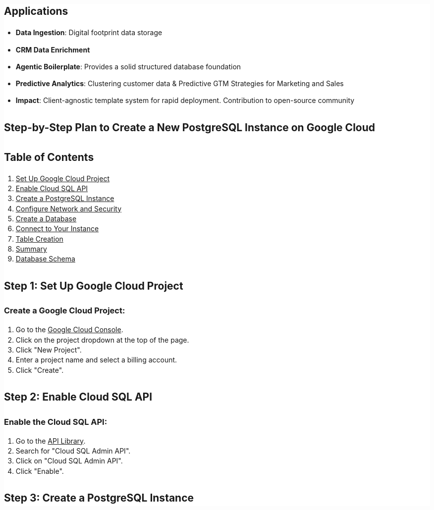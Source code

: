 ## Applications

   - **Data Ingestion**: Digital footprint data storage
     
   - **CRM Data Enrichment**
     
   - **Agentic Boilerplate**: Provides a solid structured database foundation
     
   - **Predictive Analytics**: Clustering customer data & Predictive GTM Strategies for Marketing and Sales
     
   - **Impact**: Client-agnostic template system for rapid deployment. Contribution to open-source community




## Step-by-Step Plan to Create a New PostgreSQL Instance on Google Cloud

## Table of Contents
1. [Set Up Google Cloud Project](#step-1-set-up-google-cloud-project)
2. [Enable Cloud SQL API](#step-2-enable-cloud-sql-api)
3. [Create a PostgreSQL Instance](#step-3-create-a-postgresql-instance)
4. [Configure Network and Security](#step-4-configure-network-and-security)
5. [Create a Database](#step-5-create-a-database)
6. [Connect to Your Instance](#step-6-connect-to-your-instance)
7. [Table Creation](#step-7-table-creation)
8. [Summary](#summary)
9. [Database Schema](#database-schema)

## Step 1: Set Up Google Cloud Project

### Create a Google Cloud Project:
1. Go to the [Google Cloud Console](https://console.cloud.google.com/).
2. Click on the project dropdown at the top of the page.
3. Click "New Project".
4. Enter a project name and select a billing account.
5. Click "Create".

## Step 2: Enable Cloud SQL API

### Enable the Cloud SQL API:
1. Go to the [API Library](https://console.cloud.google.com/apis/library).
2. Search for "Cloud SQL Admin API".
3. Click on "Cloud SQL Admin API".
4. Click "Enable".

## Step 3: Create a PostgreSQL Instance

